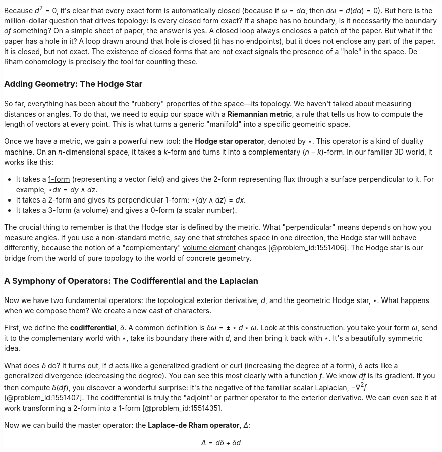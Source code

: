 Because $d^2=0$, it's clear that every exact form is automatically closed (because if $\omega=d\alpha$, then $d\omega = d(d\alpha) = 0$). But here is the million-dollar question that drives topology: Is every [closed form](@article_id:270849) exact? If a shape has no boundary, is it necessarily the boundary *of* something? On a simple sheet of paper, the answer is yes. A closed loop always encloses a patch of the paper. But what if the paper has a hole in it? A loop drawn around that hole is closed (it has no endpoints), but it does not enclose any part of the paper. It is closed, but not exact. The existence of [closed forms](@article_id:272466) that are not exact signals the presence of a "hole" in the space. De Rham cohomology is precisely the tool for counting these.

### Adding Geometry: The Hodge Star

So far, everything has been about the "rubbery" properties of the space—its topology. We haven't talked about measuring distances or angles. To do that, we need to equip our space with a **Riemannian metric**, a rule that tells us how to compute the length of vectors at every point. This is what turns a generic "manifold" into a specific geometric space.

Once we have a metric, we gain a powerful new tool: the **Hodge star operator**, denoted by $\star$. This operator is a kind of duality machine. On an $n$-dimensional space, it takes a $k$-form and turns it into a complementary $(n-k)$-form. In our familiar 3D world, it works like this:
*   It takes a [1-form](@article_id:275357) (representing a vector field) and gives the 2-form representing flux through a surface perpendicular to it. For example, $\star dx = dy \wedge dz$.
*   It takes a 2-form and gives its perpendicular 1-form: $\star(dy \wedge dz) = dx$.
*   It takes a 3-form (a volume) and gives a 0-form (a scalar number).

The crucial thing to remember is that the Hodge star is defined by the metric. What "perpendicular" means depends on how you measure angles. If you use a non-standard metric, say one that stretches space in one direction, the Hodge star will behave differently, because the notion of a "complementary" [volume element](@article_id:267308) changes [@problem_id:1551406]. The Hodge star is our bridge from the world of pure topology to the world of concrete geometry.

### A Symphony of Operators: The Codifferential and the Laplacian

Now we have two fundamental operators: the topological [exterior derivative](@article_id:161406), $d$, and the geometric Hodge star, $\star$. What happens when we compose them? We create a new cast of characters.

First, we define the **[codifferential](@article_id:196688)**, $\delta$. A common definition is $\delta\omega = \pm \star d \star \omega$. Look at this construction: you take your form $\omega$, send it to the complementary world with $\star$, take its boundary there with $d$, and then bring it back with $\star$. It's a beautifully symmetric idea.

What does $\delta$ do? It turns out, if $d$ acts like a generalized gradient or curl (increasing the degree of a form), $\delta$ acts like a generalized divergence (decreasing the degree). You can see this most clearly with a function $f$. We know $df$ is its gradient. If you then compute $\delta(df)$, you discover a wonderful surprise: it's the negative of the familiar scalar Laplacian, $-\nabla^2 f$ [@problem_id:1551407]. The [codifferential](@article_id:196688) is truly the "adjoint" or partner operator to the exterior derivative. We can even see it at work transforming a 2-form into a 1-form [@problem_id:1551435].

Now we can build the master operator: the **Laplace-de Rham operator**, $\Delta$:

$$
\Delta = d\delta + \delta d
$$
